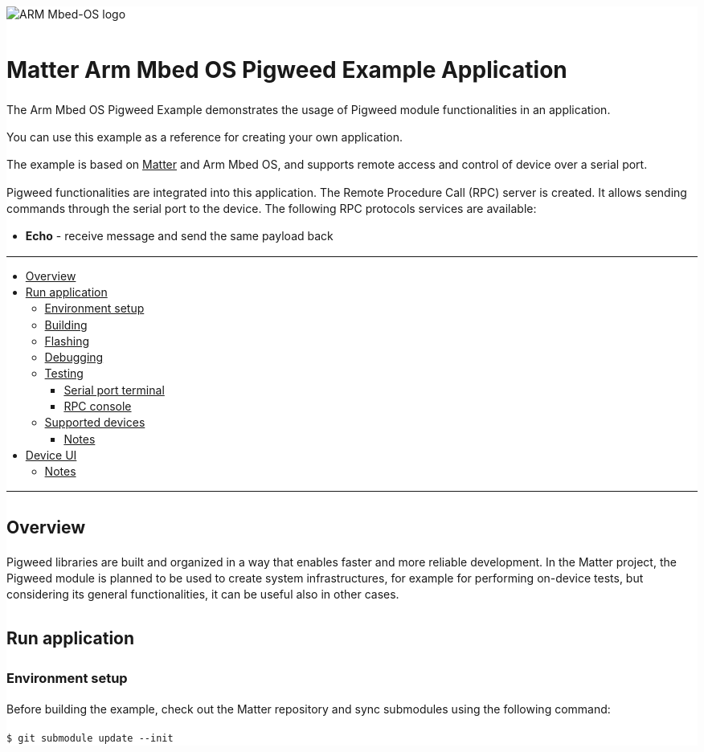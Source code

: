 ![ARM Mbed-OS logo](https://raw.githubusercontent.com/ARMmbed/mbed-os/master/logo.png)

# Matter Arm Mbed OS Pigweed Example Application

The Arm Mbed OS Pigweed Example demonstrates the usage of Pigweed module
functionalities in an application.

You can use this example as a reference for creating your own application.

The example is based on
[Matter](https://github.com/project-chip/connectedhomeip) and Arm Mbed OS, and
supports remote access and control of device over a serial port.

Pigweed functionalities are integrated into this application. The Remote
Procedure Call (RPC) server is created. It allows sending commands through the
serial port to the device. The following RPC protocols services are available:

-   **Echo** - receive message and send the same payload back

<hr>

-   [Overview](#overview)
-   [Run application](#run-application)
    -   [Environment setup](#environment-setup)
    -   [Building](#building)
    -   [Flashing](#flashing)
    -   [Debugging](#debugging)
    -   [Testing](#testing)
        -   [Serial port terminal](#serial-port-terminal)
        -   [RPC console](#rpc-console)
    -   [Supported devices](#supported-devices)
        -   [Notes](#notes)
-   [Device UI](#device-ui)
    -   [Notes](#notes-1)

<hr>

## Overview

Pigweed libraries are built and organized in a way that enables faster and more
reliable development. In the Matter project, the Pigweed module is planned to be
used to create system infrastructures, for example for performing on-device
tests, but considering its general functionalities, it can be useful also in
other cases.

## Run application

### Environment setup

Before building the example, check out the Matter repository and sync submodules
using the following command:

    $ git submodule update --init

